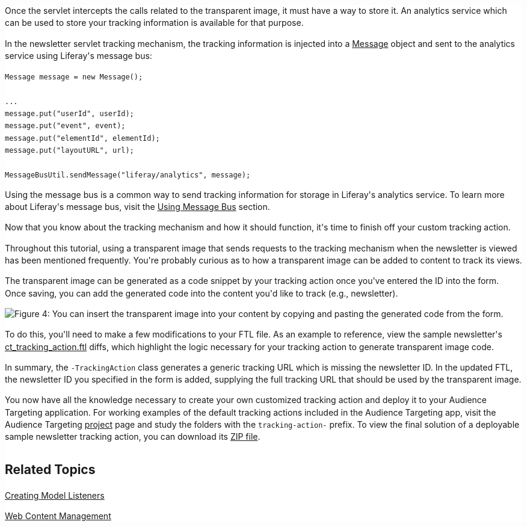 Once the servlet intercepts the calls related to the transparent image, it must
have a way to store it. An analytics service which can be used to
store your tracking information is available for that purpose.

In the newsletter servlet tracking mechanism, the tracking information is
injected into a
[Message](https://docs.liferay.com/portal/6.2/javadocs/com/liferay/portal/kernel/messaging/Message.html)
object and sent to the analytics service using Liferay's message bus:

    Message message = new Message();

    ...
    message.put("userId", userId);
    message.put("event", event);
    message.put("elementId", elementId);
    message.put("layoutURL", url);

    MessageBusUtil.sendMessage("liferay/analytics", message);

Using the message bus is a common way to send tracking information for storage
in Liferay's analytics service. To learn more about Liferay's message bus, visit
the [Using Message Bus](https://www.liferay.com/documentation/liferay-portal/6.2/development/-/ai/using-message-bus-liferay-portal-6-2-dev-guide-06-en)
section.



Now that you know about the tracking mechanism and how it should function, it's
time to finish off your custom tracking action. 

Throughout this tutorial, using a transparent image that sends requests to the
tracking mechanism when the newsletter is viewed has been mentioned frequently.
You're probably curious as to how a transparent image can be added to content to
track its views.

The transparent image can be generated as a code snippet by your tracking action
once you've entered the ID into the form. Once saving, you can add the generated
code into the content you'd like to track (e.g., newsletter).

![Figure 4: You can insert the transparent image into your content by copying and pasting the generated code from the form.](../../images/tracking-action-paste-image.png)

To do this, you'll need to make a few modifications to your FTL file. As an
example to reference, view the sample newsletter's
[ct_tracking_action.ftl](https://github.com/liferay/liferay-apps-content-targeting/commit/82ac9bd2d63e285decb85bd69cf7ed9445016e61)
diffs, which highlight the logic necessary for your tracking action to generate
transparent image code.

In summary, the `-TrackingAction` class generates a generic tracking URL which
is missing the newsletter ID. In the updated FTL, the newsletter ID you
specified in the form is added, supplying the full tracking URL that should be
used by the transparent image.

You now have all the knowledge necessary to create your own customized tracking
action and deploy it to your Audience Targeting application. For working
examples of the default tracking actions included in the Audience Targeting app,
visit the Audience Targeting
[project](https://github.com/liferay/liferay-apps-content-targeting) page and
study the folders with the `tracking-action-` prefix. To view the final solution
of a deployable sample newsletter tracking action, you can download its
[ZIP file](/documents/10184/598548/tracking-action-newsletter.zip).

## Related Topics [](id=related-topics)

[Creating Model Listeners](/develop/tutorials/-/knowledge_base/6-2/creating-model-listeners)

[Web Content Management](/discover/portal/-/knowledge_base/6-2/web-content-management)

